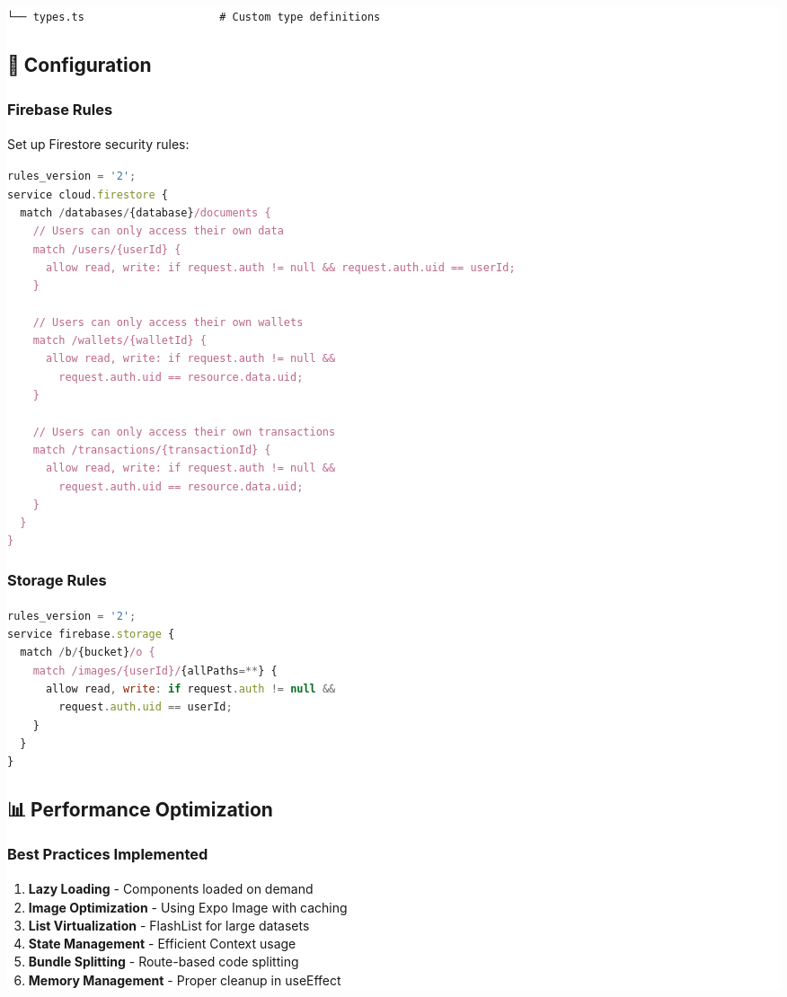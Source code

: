 ```
└── types.ts                     # Custom type definitions
```

## 🔧 Configuration

### Firebase Rules
Set up Firestore security rules:

```javascript
rules_version = '2';
service cloud.firestore {
  match /databases/{database}/documents {
    // Users can only access their own data
    match /users/{userId} {
      allow read, write: if request.auth != null && request.auth.uid == userId;
    }
    
    // Users can only access their own wallets
    match /wallets/{walletId} {
      allow read, write: if request.auth != null && 
        request.auth.uid == resource.data.uid;
    }
    
    // Users can only access their own transactions
    match /transactions/{transactionId} {
      allow read, write: if request.auth != null && 
        request.auth.uid == resource.data.uid;
    }
  }
}
```

### Storage Rules
```javascript
rules_version = '2';
service firebase.storage {
  match /b/{bucket}/o {
    match /images/{userId}/{allPaths=**} {
      allow read, write: if request.auth != null && 
        request.auth.uid == userId;
    }
  }
}
```

## 📊 Performance Optimization

### Best Practices Implemented
1. **Lazy Loading** - Components loaded on demand
2. **Image Optimization** - Using Expo Image with caching
3. **List Virtualization** - FlashList for large datasets
4. **State Management** - Efficient Context usage
5. **Bundle Splitting** - Route-based code splitting
6. **Memory Management** - Proper cleanup in useEffect
